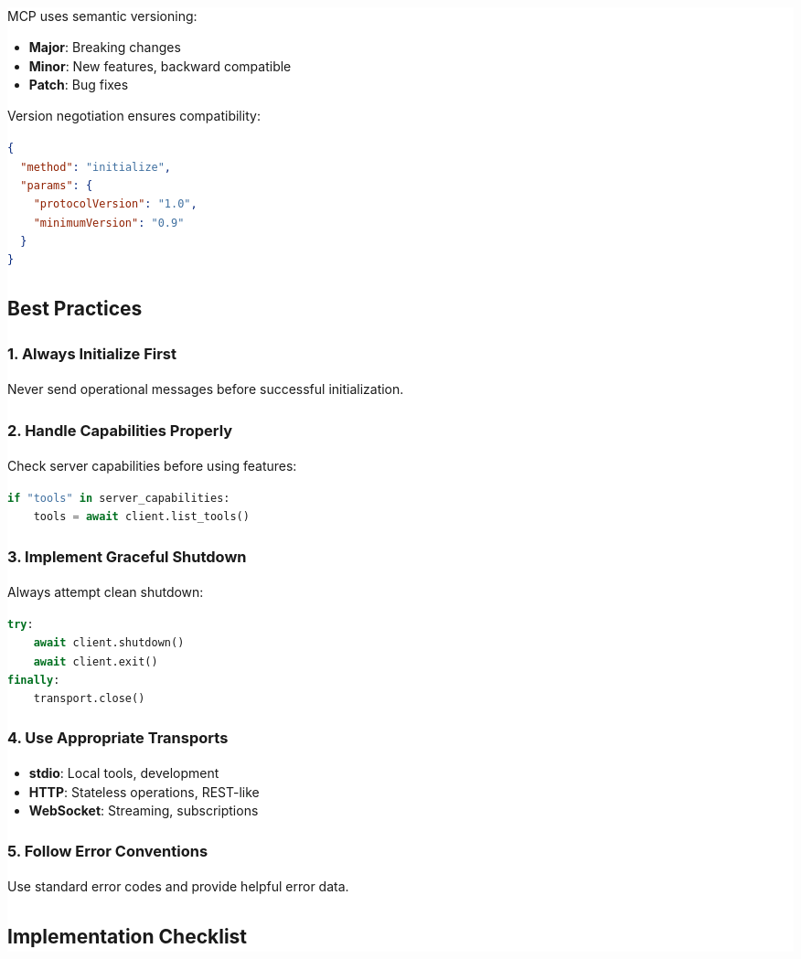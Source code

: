 MCP uses semantic versioning:

- **Major**: Breaking changes
- **Minor**: New features, backward compatible
- **Patch**: Bug fixes

Version negotiation ensures compatibility:

```json
{
  "method": "initialize",
  "params": {
    "protocolVersion": "1.0",
    "minimumVersion": "0.9"
  }
}
```

## Best Practices

### 1. Always Initialize First
Never send operational messages before successful initialization.

### 2. Handle Capabilities Properly
Check server capabilities before using features:

```python
if "tools" in server_capabilities:
    tools = await client.list_tools()
```

### 3. Implement Graceful Shutdown
Always attempt clean shutdown:

```python
try:
    await client.shutdown()
    await client.exit()
finally:
    transport.close()
```

### 4. Use Appropriate Transports
- **stdio**: Local tools, development
- **HTTP**: Stateless operations, REST-like
- **WebSocket**: Streaming, subscriptions

### 5. Follow Error Conventions
Use standard error codes and provide helpful error data.

## Implementation Checklist
